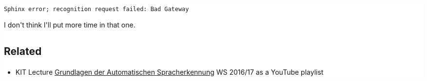 ```text
Sphinx error; recognition request failed: Bad Gateway
```

I don't think I'll put more time in that one.


## Related

* KIT Lecture [Grundlagen der Automatischen Spracherkennung](https://www.youtube.com/watch?v=umzIFcf6IX0&list=PLfk0Dfh13pBNTFz-RnOlgYIPv3UbJ3upf) WS 2016/17 as a YouTube playlist
